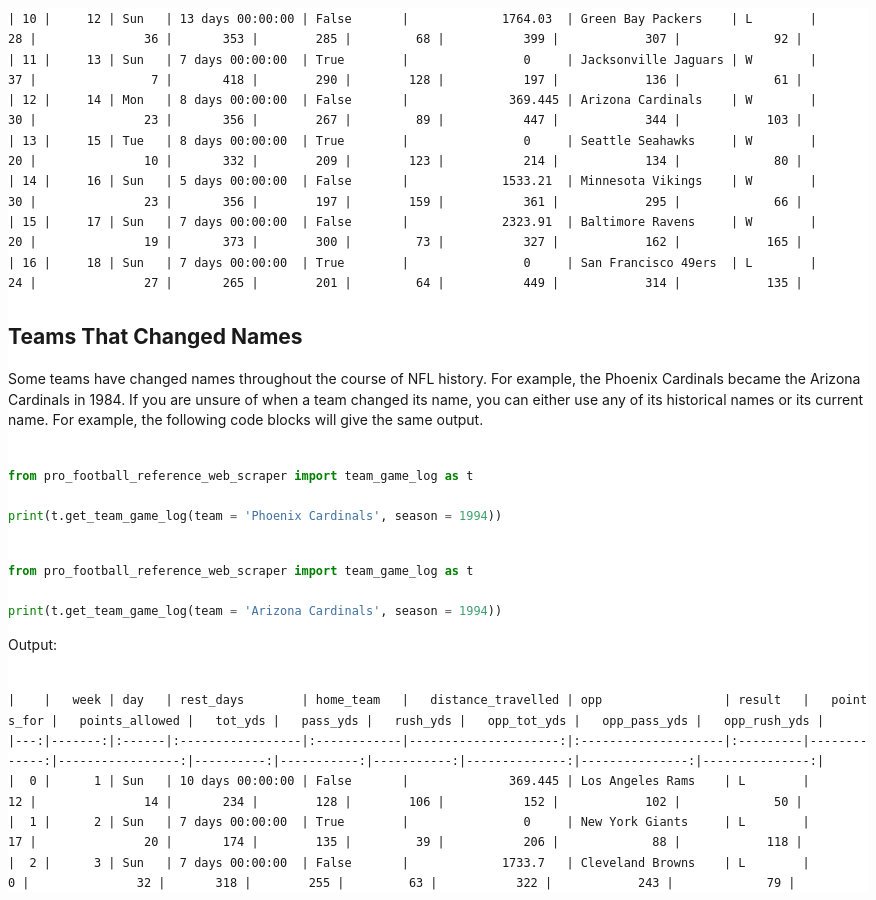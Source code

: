 ```
| 10 |     12 | Sun   | 13 days 00:00:00 | False       |             1764.03  | Green Bay Packers    | L        |           28 |               36 |       353 |        285 |         68 |           399 |            307 |             92 |
| 11 |     13 | Sun   | 7 days 00:00:00  | True        |                0     | Jacksonville Jaguars | W        |           37 |                7 |       418 |        290 |        128 |           197 |            136 |             61 |
| 12 |     14 | Mon   | 8 days 00:00:00  | False       |              369.445 | Arizona Cardinals    | W        |           30 |               23 |       356 |        267 |         89 |           447 |            344 |            103 |
| 13 |     15 | Tue   | 8 days 00:00:00  | True        |                0     | Seattle Seahawks     | W        |           20 |               10 |       332 |        209 |        123 |           214 |            134 |             80 |
| 14 |     16 | Sun   | 5 days 00:00:00  | False       |             1533.21  | Minnesota Vikings    | W        |           30 |               23 |       356 |        197 |        159 |           361 |            295 |             66 |
| 15 |     17 | Sun   | 7 days 00:00:00  | False       |             2323.91  | Baltimore Ravens     | W        |           20 |               19 |       373 |        300 |         73 |           327 |            162 |            165 |
| 16 |     18 | Sun   | 7 days 00:00:00  | True        |                0     | San Francisco 49ers  | L        |           24 |               27 |       265 |        201 |         64 |           449 |            314 |            135 |
```

## Teams That Changed Names

Some teams have changed names throughout the course of NFL history. For example, the Phoenix Cardinals became the Arizona Cardinals in 1984. If you are unsure of when a team changed its name, you can either use any of its historical names or its current name. For example, the following code blocks will give the same output.

```python

from pro_football_reference_web_scraper import team_game_log as t

print(t.get_team_game_log(team = 'Phoenix Cardinals', season = 1994))

```

```python

from pro_football_reference_web_scraper import team_game_log as t

print(t.get_team_game_log(team = 'Arizona Cardinals', season = 1994))

```

Output:

```

|    |   week | day   | rest_days        | home_team   |   distance_travelled | opp                 | result   |   points_for |   points_allowed |   tot_yds |   pass_yds |   rush_yds |   opp_tot_yds |   opp_pass_yds |   opp_rush_yds |
|---:|-------:|:------|:-----------------|:------------|---------------------:|:--------------------|:---------|-------------:|-----------------:|----------:|-----------:|-----------:|--------------:|---------------:|---------------:|
|  0 |      1 | Sun   | 10 days 00:00:00 | False       |              369.445 | Los Angeles Rams    | L        |           12 |               14 |       234 |        128 |        106 |           152 |            102 |             50 |
|  1 |      2 | Sun   | 7 days 00:00:00  | True        |                0     | New York Giants     | L        |           17 |               20 |       174 |        135 |         39 |           206 |             88 |            118 |
|  2 |      3 | Sun   | 7 days 00:00:00  | False       |             1733.7   | Cleveland Browns    | L        |            0 |               32 |       318 |        255 |         63 |           322 |            243 |             79 |
```